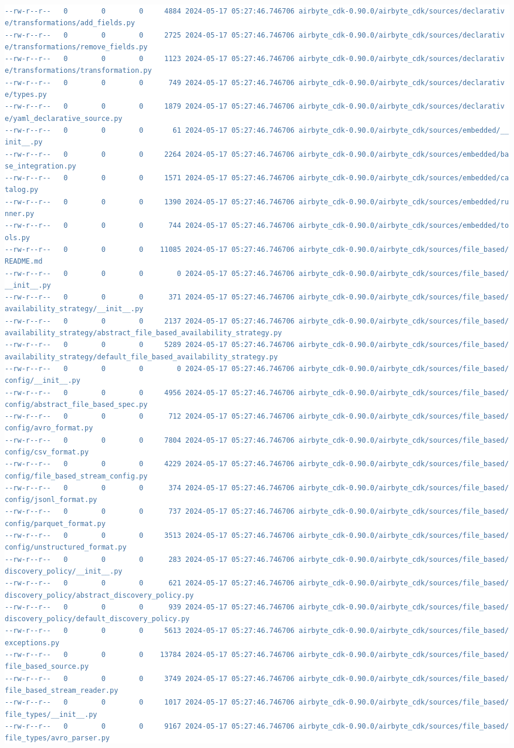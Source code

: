 ```diff
--rw-r--r--   0        0        0     4884 2024-05-17 05:27:46.746706 airbyte_cdk-0.90.0/airbyte_cdk/sources/declarative/transformations/add_fields.py
--rw-r--r--   0        0        0     2725 2024-05-17 05:27:46.746706 airbyte_cdk-0.90.0/airbyte_cdk/sources/declarative/transformations/remove_fields.py
--rw-r--r--   0        0        0     1123 2024-05-17 05:27:46.746706 airbyte_cdk-0.90.0/airbyte_cdk/sources/declarative/transformations/transformation.py
--rw-r--r--   0        0        0      749 2024-05-17 05:27:46.746706 airbyte_cdk-0.90.0/airbyte_cdk/sources/declarative/types.py
--rw-r--r--   0        0        0     1879 2024-05-17 05:27:46.746706 airbyte_cdk-0.90.0/airbyte_cdk/sources/declarative/yaml_declarative_source.py
--rw-r--r--   0        0        0       61 2024-05-17 05:27:46.746706 airbyte_cdk-0.90.0/airbyte_cdk/sources/embedded/__init__.py
--rw-r--r--   0        0        0     2264 2024-05-17 05:27:46.746706 airbyte_cdk-0.90.0/airbyte_cdk/sources/embedded/base_integration.py
--rw-r--r--   0        0        0     1571 2024-05-17 05:27:46.746706 airbyte_cdk-0.90.0/airbyte_cdk/sources/embedded/catalog.py
--rw-r--r--   0        0        0     1390 2024-05-17 05:27:46.746706 airbyte_cdk-0.90.0/airbyte_cdk/sources/embedded/runner.py
--rw-r--r--   0        0        0      744 2024-05-17 05:27:46.746706 airbyte_cdk-0.90.0/airbyte_cdk/sources/embedded/tools.py
--rw-r--r--   0        0        0    11085 2024-05-17 05:27:46.746706 airbyte_cdk-0.90.0/airbyte_cdk/sources/file_based/README.md
--rw-r--r--   0        0        0        0 2024-05-17 05:27:46.746706 airbyte_cdk-0.90.0/airbyte_cdk/sources/file_based/__init__.py
--rw-r--r--   0        0        0      371 2024-05-17 05:27:46.746706 airbyte_cdk-0.90.0/airbyte_cdk/sources/file_based/availability_strategy/__init__.py
--rw-r--r--   0        0        0     2137 2024-05-17 05:27:46.746706 airbyte_cdk-0.90.0/airbyte_cdk/sources/file_based/availability_strategy/abstract_file_based_availability_strategy.py
--rw-r--r--   0        0        0     5289 2024-05-17 05:27:46.746706 airbyte_cdk-0.90.0/airbyte_cdk/sources/file_based/availability_strategy/default_file_based_availability_strategy.py
--rw-r--r--   0        0        0        0 2024-05-17 05:27:46.746706 airbyte_cdk-0.90.0/airbyte_cdk/sources/file_based/config/__init__.py
--rw-r--r--   0        0        0     4956 2024-05-17 05:27:46.746706 airbyte_cdk-0.90.0/airbyte_cdk/sources/file_based/config/abstract_file_based_spec.py
--rw-r--r--   0        0        0      712 2024-05-17 05:27:46.746706 airbyte_cdk-0.90.0/airbyte_cdk/sources/file_based/config/avro_format.py
--rw-r--r--   0        0        0     7804 2024-05-17 05:27:46.746706 airbyte_cdk-0.90.0/airbyte_cdk/sources/file_based/config/csv_format.py
--rw-r--r--   0        0        0     4229 2024-05-17 05:27:46.746706 airbyte_cdk-0.90.0/airbyte_cdk/sources/file_based/config/file_based_stream_config.py
--rw-r--r--   0        0        0      374 2024-05-17 05:27:46.746706 airbyte_cdk-0.90.0/airbyte_cdk/sources/file_based/config/jsonl_format.py
--rw-r--r--   0        0        0      737 2024-05-17 05:27:46.746706 airbyte_cdk-0.90.0/airbyte_cdk/sources/file_based/config/parquet_format.py
--rw-r--r--   0        0        0     3513 2024-05-17 05:27:46.746706 airbyte_cdk-0.90.0/airbyte_cdk/sources/file_based/config/unstructured_format.py
--rw-r--r--   0        0        0      283 2024-05-17 05:27:46.746706 airbyte_cdk-0.90.0/airbyte_cdk/sources/file_based/discovery_policy/__init__.py
--rw-r--r--   0        0        0      621 2024-05-17 05:27:46.746706 airbyte_cdk-0.90.0/airbyte_cdk/sources/file_based/discovery_policy/abstract_discovery_policy.py
--rw-r--r--   0        0        0      939 2024-05-17 05:27:46.746706 airbyte_cdk-0.90.0/airbyte_cdk/sources/file_based/discovery_policy/default_discovery_policy.py
--rw-r--r--   0        0        0     5613 2024-05-17 05:27:46.746706 airbyte_cdk-0.90.0/airbyte_cdk/sources/file_based/exceptions.py
--rw-r--r--   0        0        0    13784 2024-05-17 05:27:46.746706 airbyte_cdk-0.90.0/airbyte_cdk/sources/file_based/file_based_source.py
--rw-r--r--   0        0        0     3749 2024-05-17 05:27:46.746706 airbyte_cdk-0.90.0/airbyte_cdk/sources/file_based/file_based_stream_reader.py
--rw-r--r--   0        0        0     1017 2024-05-17 05:27:46.746706 airbyte_cdk-0.90.0/airbyte_cdk/sources/file_based/file_types/__init__.py
--rw-r--r--   0        0        0     9167 2024-05-17 05:27:46.746706 airbyte_cdk-0.90.0/airbyte_cdk/sources/file_based/file_types/avro_parser.py
```